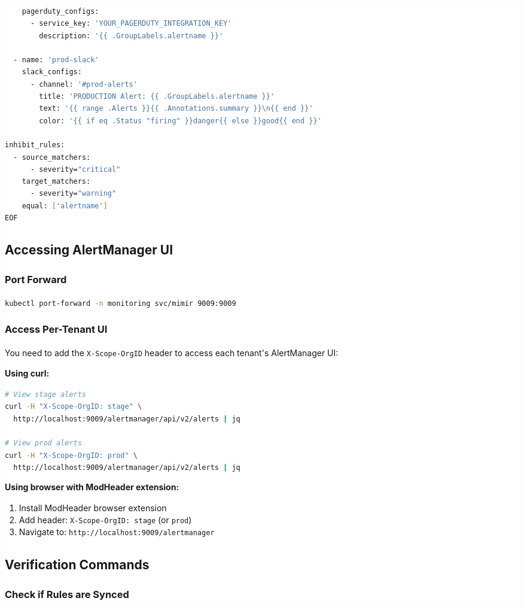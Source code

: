 ```bash
    pagerduty_configs:
      - service_key: 'YOUR_PAGERDUTY_INTEGRATION_KEY'
        description: '{{ .GroupLabels.alertname }}'

  - name: 'prod-slack'
    slack_configs:
      - channel: '#prod-alerts'
        title: 'PRODUCTION Alert: {{ .GroupLabels.alertname }}'
        text: '{{ range .Alerts }}{{ .Annotations.summary }}\n{{ end }}'
        color: '{{ if eq .Status "firing" }}danger{{ else }}good{{ end }}'

inhibit_rules:
  - source_matchers:
      - severity="critical"
    target_matchers:
      - severity="warning"
    equal: ['alertname']
EOF
```

## Accessing AlertManager UI

### Port Forward

```bash
kubectl port-forward -n monitoring svc/mimir 9009:9009
```

### Access Per-Tenant UI

You need to add the `X-Scope-OrgID` header to access each tenant's AlertManager UI:

**Using curl:**

```bash
# View stage alerts
curl -H "X-Scope-OrgID: stage" \
  http://localhost:9009/alertmanager/api/v2/alerts | jq

# View prod alerts
curl -H "X-Scope-OrgID: prod" \
  http://localhost:9009/alertmanager/api/v2/alerts | jq
```

**Using browser with ModHeader extension:**

1. Install ModHeader browser extension
2. Add header: `X-Scope-OrgID: stage` (or `prod`)
3. Navigate to: `http://localhost:9009/alertmanager`

## Verification Commands

### Check if Rules are Synced
